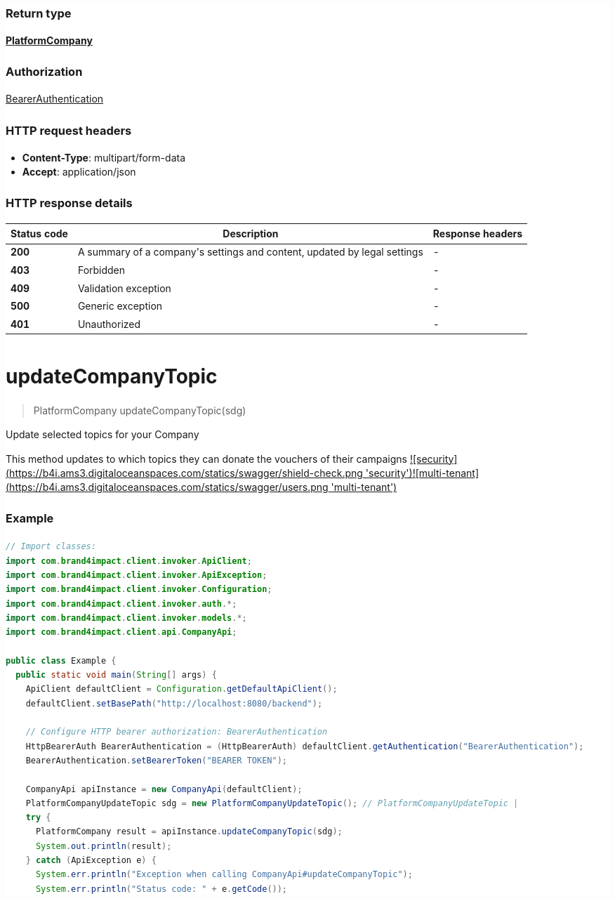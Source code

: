 ### Return type

[**PlatformCompany**](PlatformCompany.md)

### Authorization

[BearerAuthentication](../README.md#BearerAuthentication)

### HTTP request headers

 - **Content-Type**: multipart/form-data
 - **Accept**: application/json

### HTTP response details
| Status code | Description | Response headers |
|-------------|-------------|------------------|
**200** | A summary of a company&#39;s settings and content, updated by legal settings |  -  |
**403** | Forbidden |  -  |
**409** | Validation exception |  -  |
**500** | Generic exception |  -  |
**401** | Unauthorized |  -  |

<a name="updateCompanyTopic"></a>
# **updateCompanyTopic**
> PlatformCompany updateCompanyTopic(sdg)

Update selected topics for your Company

This method updates to which topics they can donate the vouchers of their campaigns  [![security](https://b4i.ams3.digitaloceanspaces.com/statics/swagger/shield-check.png &#39;security&#39;)](http://localhost:8080/backend/blog/home#seguridad)[![multi-tenant](https://b4i.ams3.digitaloceanspaces.com/statics/swagger/users.png &#39;multi-tenant&#39;)](http://localhost:8080/backend/blog/home#multitenant)

### Example
```java
// Import classes:
import com.brand4impact.client.invoker.ApiClient;
import com.brand4impact.client.invoker.ApiException;
import com.brand4impact.client.invoker.Configuration;
import com.brand4impact.client.invoker.auth.*;
import com.brand4impact.client.invoker.models.*;
import com.brand4impact.client.api.CompanyApi;

public class Example {
  public static void main(String[] args) {
    ApiClient defaultClient = Configuration.getDefaultApiClient();
    defaultClient.setBasePath("http://localhost:8080/backend");
    
    // Configure HTTP bearer authorization: BearerAuthentication
    HttpBearerAuth BearerAuthentication = (HttpBearerAuth) defaultClient.getAuthentication("BearerAuthentication");
    BearerAuthentication.setBearerToken("BEARER TOKEN");

    CompanyApi apiInstance = new CompanyApi(defaultClient);
    PlatformCompanyUpdateTopic sdg = new PlatformCompanyUpdateTopic(); // PlatformCompanyUpdateTopic | 
    try {
      PlatformCompany result = apiInstance.updateCompanyTopic(sdg);
      System.out.println(result);
    } catch (ApiException e) {
      System.err.println("Exception when calling CompanyApi#updateCompanyTopic");
      System.err.println("Status code: " + e.getCode());
```